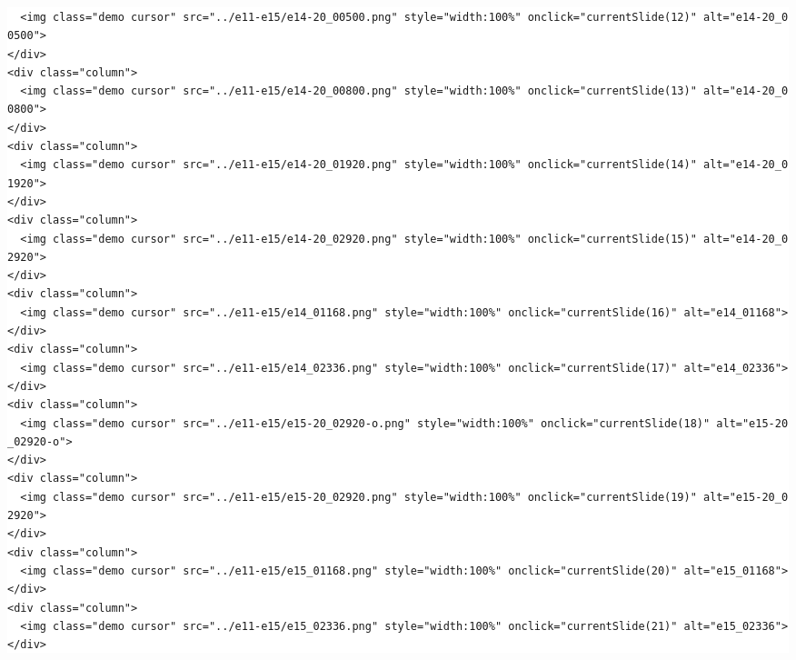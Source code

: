       <img class="demo cursor" src="../e11-e15/e14-20_00500.png" style="width:100%" onclick="currentSlide(12)" alt="e14-20_00500">
    </div>
    <div class="column">
      <img class="demo cursor" src="../e11-e15/e14-20_00800.png" style="width:100%" onclick="currentSlide(13)" alt="e14-20_00800">
    </div>
    <div class="column">
      <img class="demo cursor" src="../e11-e15/e14-20_01920.png" style="width:100%" onclick="currentSlide(14)" alt="e14-20_01920">
    </div>
    <div class="column">
      <img class="demo cursor" src="../e11-e15/e14-20_02920.png" style="width:100%" onclick="currentSlide(15)" alt="e14-20_02920">
    </div>
    <div class="column">
      <img class="demo cursor" src="../e11-e15/e14_01168.png" style="width:100%" onclick="currentSlide(16)" alt="e14_01168">
    </div>
    <div class="column">
      <img class="demo cursor" src="../e11-e15/e14_02336.png" style="width:100%" onclick="currentSlide(17)" alt="e14_02336">
    </div>
    <div class="column">
      <img class="demo cursor" src="../e11-e15/e15-20_02920-o.png" style="width:100%" onclick="currentSlide(18)" alt="e15-20_02920-o">
    </div>
    <div class="column">
      <img class="demo cursor" src="../e11-e15/e15-20_02920.png" style="width:100%" onclick="currentSlide(19)" alt="e15-20_02920">
    </div>
    <div class="column">
      <img class="demo cursor" src="../e11-e15/e15_01168.png" style="width:100%" onclick="currentSlide(20)" alt="e15_01168">
    </div>
    <div class="column">
      <img class="demo cursor" src="../e11-e15/e15_02336.png" style="width:100%" onclick="currentSlide(21)" alt="e15_02336">
    </div>


    














    
  </div>
</div>

<script>
let slideIndex = 1;
showSlides(slideIndex);
